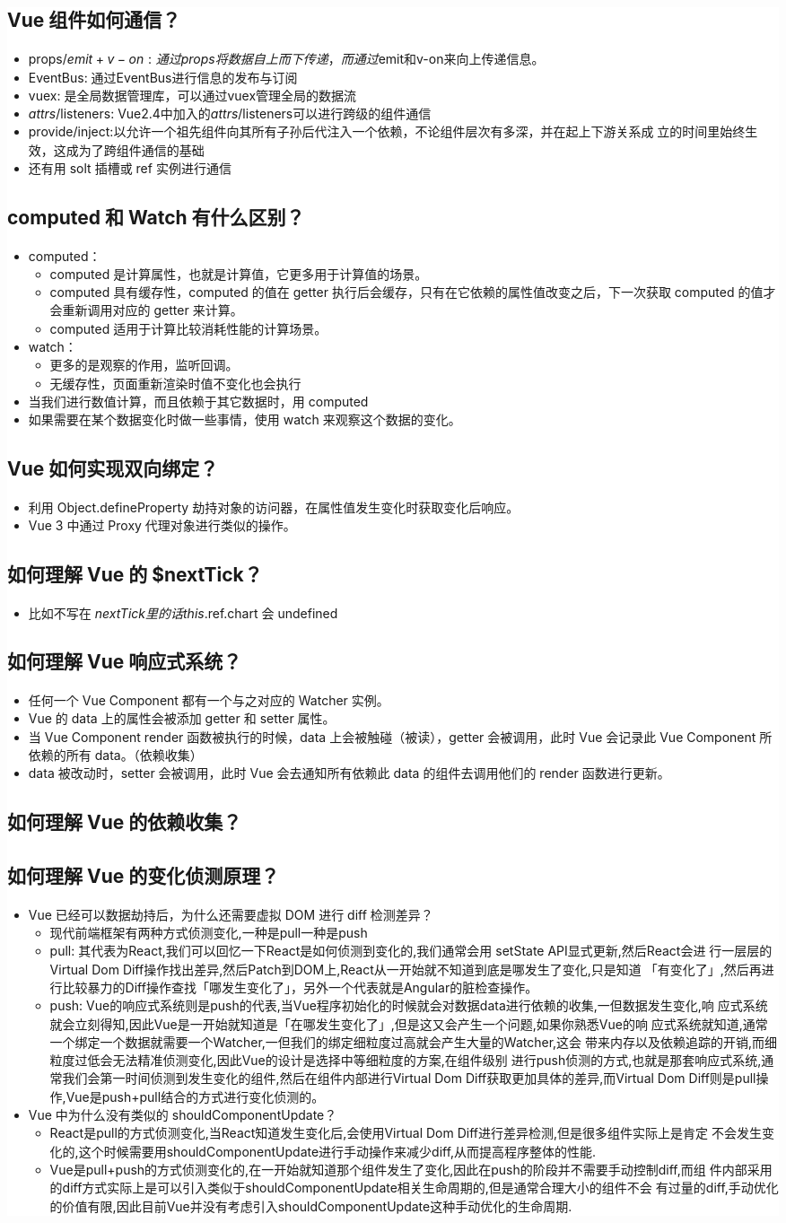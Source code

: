 ## Vue 组件如何通信？

* props/$emit+v-on: 通过props将数据自上而下传递，而通过$emit和v-on来向上传递信息。
* EventBus: 通过EventBus进行信息的发布与订阅
* vuex: 是全局数据管理库，可以通过vuex管理全局的数据流
* $attrs/$listeners: Vue2.4中加入的$attrs/$listeners可以进行跨级的组件通信
* provide/inject:以允许一个祖先组件向其所有子孙后代注入一个依赖，不论组件层次有多深，并在起上下游关系成 立的时间里始终生效，这成为了跨组件通信的基础
* 还有用 solt 插槽或 ref 实例进行通信

## computed 和 Watch 有什么区别？

* computed：
  * computed 是计算属性，也就是计算值，它更多用于计算值的场景。
  * computed 具有缓存性，computed 的值在 getter 执行后会缓存，只有在它依赖的属性值改变之后，下一次获取 computed 的值才会重新调用对应的 getter 来计算。
  * computed 适用于计算比较消耗性能的计算场景。
* watch：
  * 更多的是观察的作用，监听回调。
  * 无缓存性，页面重新渲染时值不变化也会执行
* 当我们进行数值计算，而且依赖于其它数据时，用 computed
* 如果需要在某个数据变化时做一些事情，使用 watch 来观察这个数据的变化。

## Vue 如何实现双向绑定？

* 利用 Object.defineProperty 劫持对象的访问器，在属性值发生变化时获取变化后响应。
* Vue 3 中通过 Proxy 代理对象进行类似的操作。

## 如何理解 Vue 的 $nextTick？

* 比如不写在 $nextTick 里的话 this.$ref.chart 会 undefined

## 如何理解 Vue 响应式系统？

* 任何一个 Vue Component 都有一个与之对应的 Watcher 实例。
* Vue 的 data 上的属性会被添加 getter 和 setter 属性。
* 当 Vue Component render 函数被执行的时候，data 上会被触碰（被读），getter 会被调用，此时 Vue 会记录此 Vue Component 所依赖的所有 data。（依赖收集）
* data 被改动时，setter 会被调用，此时 Vue 会去通知所有依赖此 data 的组件去调用他们的 render 函数进行更新。

## 如何理解 Vue 的依赖收集？

## 如何理解 Vue 的变化侦测原理？

* Vue 已经可以数据劫持后，为什么还需要虚拟 DOM 进行 diff 检测差异？
  * 现代前端框架有两种方式侦测变化,一种是pull一种是push
  * pull: 其代表为React,我们可以回忆一下React是如何侦测到变化的,我们通常会用 setState API显式更新,然后React会进 行一层层的Virtual Dom Diff操作找出差异,然后Patch到DOM上,React从一开始就不知道到底是哪发生了变化,只是知道 「有变化了」,然后再进行比较暴力的Diff操作查找「哪发生变化了」，另外一个代表就是Angular的脏检查操作。
  * push: Vue的响应式系统则是push的代表,当Vue程序初始化的时候就会对数据data进行依赖的收集,一但数据发生变化,响 应式系统就会立刻得知,因此Vue是一开始就知道是「在哪发生变化了」,但是这又会产生一个问题,如果你熟悉Vue的响 应式系统就知道,通常一个绑定一个数据就需要一个Watcher,一但我们的绑定细粒度过高就会产生大量的Watcher,这会 带来内存以及依赖追踪的开销,而细粒度过低会无法精准侦测变化,因此Vue的设计是选择中等细粒度的方案,在组件级别 进行push侦测的方式,也就是那套响应式系统,通常我们会第一时间侦测到发生变化的组件,然后在组件内部进行Virtual Dom Diff获取更加具体的差异,而Virtual Dom Diff则是pull操作,Vue是push+pull结合的方式进行变化侦测的。
* Vue 中为什么没有类似的 shouldComponentUpdate？
  * React是pull的方式侦测变化,当React知道发生变化后,会使用Virtual Dom Diff进行差异检测,但是很多组件实际上是肯定 不会发生变化的,这个时候需要用shouldComponentUpdate进行手动操作来减少diff,从而提高程序整体的性能.
  * Vue是pull+push的方式侦测变化的,在一开始就知道那个组件发生了变化,因此在push的阶段并不需要手动控制diff,而组 件内部采用的diff方式实际上是可以引入类似于shouldComponentUpdate相关生命周期的,但是通常合理大小的组件不会 有过量的diff,手动优化的价值有限,因此目前Vue并没有考虑引入shouldComponentUpdate这种手动优化的生命周期.
